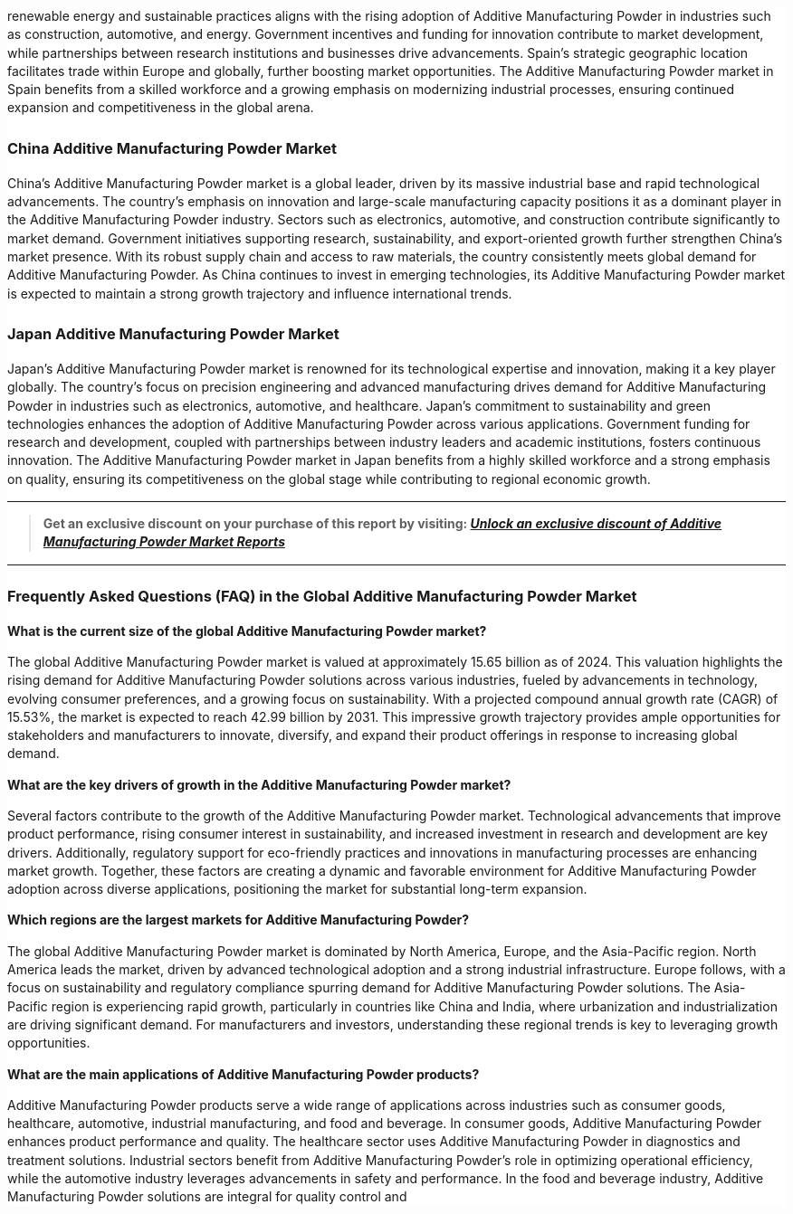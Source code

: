 renewable energy and sustainable practices aligns with the rising adoption of Additive Manufacturing Powder in industries such as construction, automotive, and energy. Government incentives and funding for innovation contribute to market development, while partnerships between research institutions and businesses drive advancements. Spain&rsquo;s strategic geographic location facilitates trade within Europe and globally, further boosting market opportunities. The Additive Manufacturing Powder market in Spain benefits from a skilled workforce and a growing emphasis on modernizing industrial processes, ensuring continued expansion and competitiveness in the global arena.</p><h3>China Additive Manufacturing Powder Market</h3><p>China&rsquo;s Additive Manufacturing Powder market is a global leader, driven by its massive industrial base and rapid technological advancements. The country&rsquo;s emphasis on innovation and large-scale manufacturing capacity positions it as a dominant player in the Additive Manufacturing Powder industry. Sectors such as electronics, automotive, and construction contribute significantly to market demand. Government initiatives supporting research, sustainability, and export-oriented growth further strengthen China&rsquo;s market presence. With its robust supply chain and access to raw materials, the country consistently meets global demand for Additive Manufacturing Powder. As China continues to invest in emerging technologies, its Additive Manufacturing Powder market is expected to maintain a strong growth trajectory and influence international trends.</p><h3>Japan Additive Manufacturing Powder Market</h3><p>Japan&rsquo;s Additive Manufacturing Powder market is renowned for its technological expertise and innovation, making it a key player globally. The country&rsquo;s focus on precision engineering and advanced manufacturing drives demand for Additive Manufacturing Powder in industries such as electronics, automotive, and healthcare. Japan&rsquo;s commitment to sustainability and green technologies enhances the adoption of Additive Manufacturing Powder across various applications. Government funding for research and development, coupled with partnerships between industry leaders and academic institutions, fosters continuous innovation. The Additive Manufacturing Powder market in Japan benefits from a highly skilled workforce and a strong emphasis on quality, ensuring its competitiveness on the global stage while contributing to regional economic growth.</p><hr /><blockquote><p><strong>Get an exclusive discount on your purchase of this report by visiting: <em><a href="://marketresearchpulse.com/ask-for-discount/101475?utm_source=Github&amp;utm_medium=026">Unlock an exclusive discount of Additive Manufacturing Powder Market Reports</a></em>&nbsp;</strong></p></blockquote><hr /><h3>Frequently Asked Questions (FAQ) in the Global Additive Manufacturing Powder Market</h3><p><strong>What is the current size of the global Additive Manufacturing Powder market?</strong></p><p>The global Additive Manufacturing Powder market is valued at approximately 15.65 billion as of 2024. This valuation highlights the rising demand for Additive Manufacturing Powder solutions across various industries, fueled by advancements in technology, evolving consumer preferences, and a growing focus on sustainability. With a projected compound annual growth rate (CAGR) of 15.53%, the market is expected to reach 42.99 billion by 2031. This impressive growth trajectory provides ample opportunities for stakeholders and manufacturers to innovate, diversify, and expand their product offerings in response to increasing global demand.</p><p><strong>What are the key drivers of growth in the Additive Manufacturing Powder market?</strong></p><p>Several factors contribute to the growth of the Additive Manufacturing Powder market. Technological advancements that improve product performance, rising consumer interest in sustainability, and increased investment in research and development are key drivers. Additionally, regulatory support for eco-friendly practices and innovations in manufacturing processes are enhancing market growth. Together, these factors are creating a dynamic and favorable environment for Additive Manufacturing Powder adoption across diverse applications, positioning the market for substantial long-term expansion.</p><p><strong>Which regions are the largest markets for Additive Manufacturing Powder?</strong></p><p>The global Additive Manufacturing Powder market is dominated by North America, Europe, and the Asia-Pacific region. North America leads the market, driven by advanced technological adoption and a strong industrial infrastructure. Europe follows, with a focus on sustainability and regulatory compliance spurring demand for Additive Manufacturing Powder solutions. The Asia-Pacific region is experiencing rapid growth, particularly in countries like China and India, where urbanization and industrialization are driving significant demand. For manufacturers and investors, understanding these regional trends is key to leveraging growth opportunities.</p><p><strong>What are the main applications of Additive Manufacturing Powder products?</strong></p><p>Additive Manufacturing Powder products serve a wide range of applications across industries such as consumer goods, healthcare, automotive, industrial manufacturing, and food and beverage. In consumer goods, Additive Manufacturing Powder enhances product performance and quality. The healthcare sector uses Additive Manufacturing Powder in diagnostics and treatment solutions. Industrial sectors benefit from Additive Manufacturing Powder&rsquo;s role in optimizing operational efficiency, while the automotive industry leverages advancements in safety and performance. In the food and beverage industry, Additive Manufacturing Powder solutions are integral for quality control and